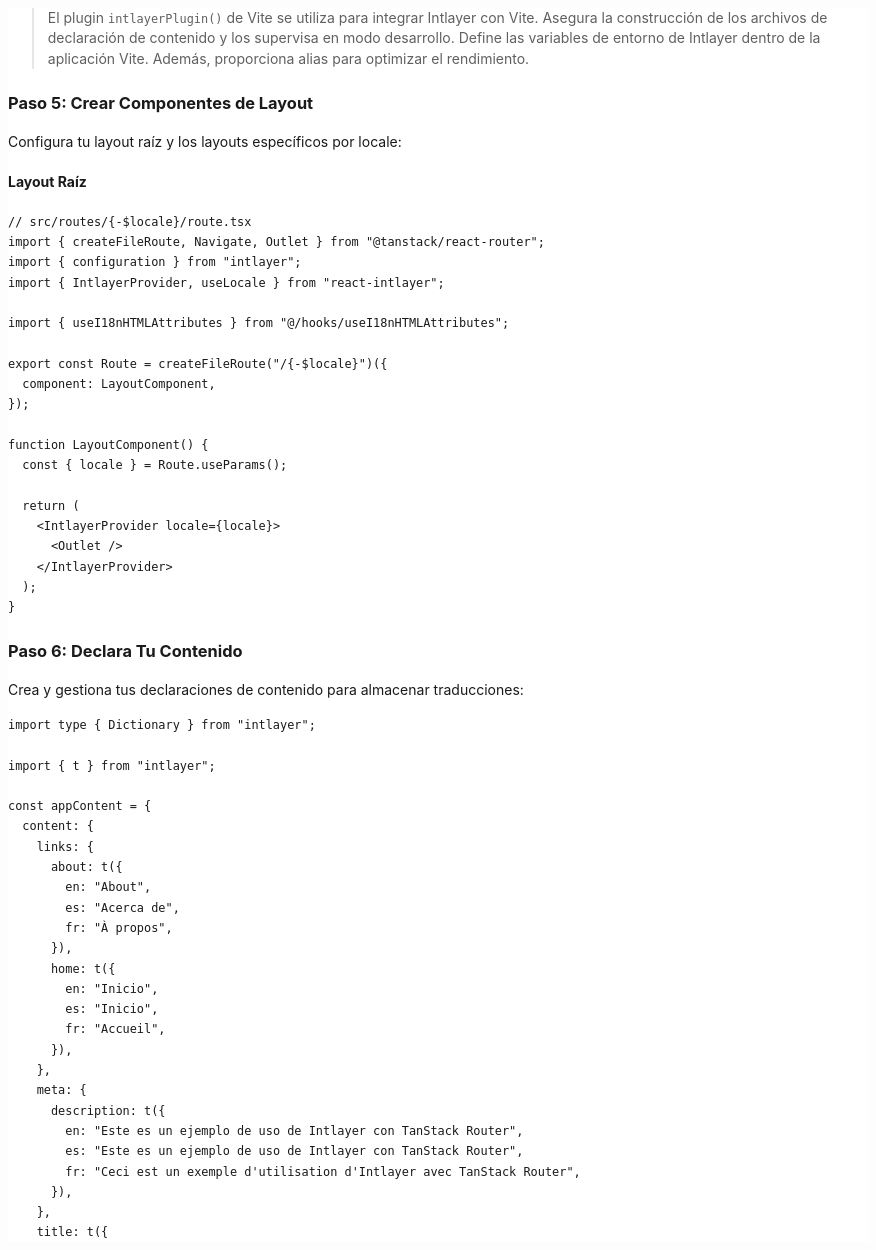 > El plugin `intlayerPlugin()` de Vite se utiliza para integrar Intlayer con Vite. Asegura la construcción de los archivos de declaración de contenido y los supervisa en modo desarrollo. Define las variables de entorno de Intlayer dentro de la aplicación Vite. Además, proporciona alias para optimizar el rendimiento.

### Paso 5: Crear Componentes de Layout

Configura tu layout raíz y los layouts específicos por locale:

#### Layout Raíz

```tsx fileName="src/routes/{-$locale}/route.tsx" codeFormat="typescript"
// src/routes/{-$locale}/route.tsx
import { createFileRoute, Navigate, Outlet } from "@tanstack/react-router";
import { configuration } from "intlayer";
import { IntlayerProvider, useLocale } from "react-intlayer";

import { useI18nHTMLAttributes } from "@/hooks/useI18nHTMLAttributes";

export const Route = createFileRoute("/{-$locale}")({
  component: LayoutComponent,
});

function LayoutComponent() {
  const { locale } = Route.useParams();

  return (
    <IntlayerProvider locale={locale}>
      <Outlet />
    </IntlayerProvider>
  );
}
```

### Paso 6: Declara Tu Contenido

Crea y gestiona tus declaraciones de contenido para almacenar traducciones:

```tsx fileName="src/contents/page.content.ts" contentDeclarationFormat="typescript"
import type { Dictionary } from "intlayer";

import { t } from "intlayer";

const appContent = {
  content: {
    links: {
      about: t({
        en: "About",
        es: "Acerca de",
        fr: "À propos",
      }),
      home: t({
        en: "Inicio",
        es: "Inicio",
        fr: "Accueil",
      }),
    },
    meta: {
      description: t({
        en: "Este es un ejemplo de uso de Intlayer con TanStack Router",
        es: "Este es un ejemplo de uso de Intlayer con TanStack Router",
        fr: "Ceci est un exemple d'utilisation d'Intlayer avec TanStack Router",
      }),
    },
    title: t({
```